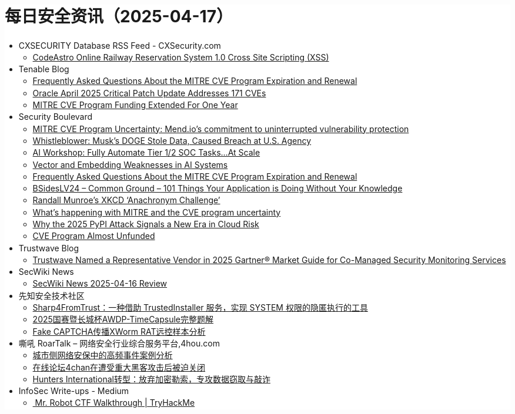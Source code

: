# 每日安全资讯（2025-04-17）

- CXSECURITY Database RSS Feed - CXSecurity.com
  - [CodeAstro Online Railway Reservation System 1.0 Cross Site Scripting (XSS)](https://cxsecurity.com/issue/WLB-2025040025)
- Tenable Blog
  - [Frequently Asked Questions About the MITRE CVE Program Expiration and Renewal](https://www.tenable.com/blog/frequently-asked-questions-about-the-mitre-cve-program-expiration-and-renewal)
  - [Oracle April 2025 Critical Patch Update Addresses 171 CVEs](https://www.tenable.com/blog/oracle-april-2025-critical-patch-update-addresses-171-cves)
  - [MITRE CVE Program  Funding Extended For One Year](https://www.tenable.com/blog/mitre-cve-program-funding-set-to-expire)
- Security Boulevard
  - [MITRE CVE Program Uncertainty: Mend.io’s commitment to uninterrupted vulnerability protection](https://securityboulevard.com/2025/04/mitre-cve-program-uncertainty-mend-ios-commitment-to-uninterrupted-vulnerability-protection/?utm_source=rss&utm_medium=rss&utm_campaign=mitre-cve-program-uncertainty-mend-ios-commitment-to-uninterrupted-vulnerability-protection)
  - [Whistleblower: Musk’s DOGE Stole Data, Caused Breach at U.S. Agency](https://securityboulevard.com/2025/04/whistleblower-musks-doge-stole-data-caused-breach-at-u-s-agency/?utm_source=rss&utm_medium=rss&utm_campaign=whistleblower-musks-doge-stole-data-caused-breach-at-u-s-agency)
  - [AI Workshop: Fully Automate Tier 1/2 SOC Tasks…At Scale](https://securityboulevard.com/2025/04/ai-workshop-fully-automate-tier-1-2-soc-tasksat-scale/?utm_source=rss&utm_medium=rss&utm_campaign=ai-workshop-fully-automate-tier-1-2-soc-tasksat-scale)
  - [Vector and Embedding Weaknesses in AI Systems](https://securityboulevard.com/2025/04/vector-and-embedding-weaknesses-in-ai-systems/?utm_source=rss&utm_medium=rss&utm_campaign=vector-and-embedding-weaknesses-in-ai-systems)
  - [Frequently Asked Questions About the MITRE CVE Program Expiration and Renewal](https://securityboulevard.com/2025/04/frequently-asked-questions-about-the-mitre-cve-program-expiration-and-renewal/?utm_source=rss&utm_medium=rss&utm_campaign=frequently-asked-questions-about-the-mitre-cve-program-expiration-and-renewal)
  - [BSidesLV24 – Common Ground – 101 Things Your Application is Doing Without Your Knowledge](https://securityboulevard.com/2025/04/bsideslv24-common-ground-101-things-your-application-is-doing-without-your-knowledge/?utm_source=rss&utm_medium=rss&utm_campaign=bsideslv24-common-ground-101-things-your-application-is-doing-without-your-knowledge)
  - [Randall Munroe’s XKCD ‘Anachronym Challenge’](https://securityboulevard.com/2025/04/randall-munroes-xkcd-anachronym-challenge/?utm_source=rss&utm_medium=rss&utm_campaign=randall-munroes-xkcd-anachronym-challenge)
  - [What’s happening with MITRE and the CVE program uncertainty](https://securityboulevard.com/2025/04/whats-happening-with-mitre-and-the-cve-program-uncertainty/?utm_source=rss&utm_medium=rss&utm_campaign=whats-happening-with-mitre-and-the-cve-program-uncertainty)
  - [Why the 2025 PyPI Attack Signals a New Era in Cloud Risk](https://securityboulevard.com/2025/04/why-the-2025-pypi-attack-signals-a-new-era-in-cloud-risk/?utm_source=rss&utm_medium=rss&utm_campaign=why-the-2025-pypi-attack-signals-a-new-era-in-cloud-risk)
  - [CVE Program Almost Unfunded](https://securityboulevard.com/2025/04/cve-program-almost-unfunded/?utm_source=rss&utm_medium=rss&utm_campaign=cve-program-almost-unfunded)
- Trustwave Blog
  - [Trustwave Named a Representative Vendor in 2025 Gartner® Market Guide for Co-Managed Security Monitoring Services](https://www.trustwave.com/en-us/resources/blogs/trustwave-blog/trustwave-named-a-representative-vendor-in-2025-gartner-market-guide-for-co-managed-security-monitoring-services/)
- SecWiki News
  - [SecWiki News 2025-04-16 Review](http://www.sec-wiki.com/?2025-04-16)
- 先知安全技术社区
  - [Sharp4FromTrust：一种借助 TrustedInstaller 服务，实现 SYSTEM 权限的隐匿执行的工具](https://xz.aliyun.com/news/17800)
  - [2025国赛暨长城杯AWDP-TimeCapsule完整题解](https://xz.aliyun.com/news/17797)
  - [Fake CAPTCHA传播XWorm RAT远控样本分析](https://xz.aliyun.com/news/17796)
- 嘶吼 RoarTalk – 网络安全行业综合服务平台,4hou.com
  - [城市侧网络安保中的高频事件案例分析](https://www.4hou.com/posts/NGRv)
  - [在线论坛4chan在遭受重大黑客攻击后被迫关闭](https://www.4hou.com/posts/MX6G)
  - [Hunters International转型：放弃加密勒索，专攻数据窃取与敲诈](https://www.4hou.com/posts/jBPv)
- InfoSec Write-ups - Medium
  - [️ Mr. Robot CTF Walkthrough | TryHackMe](https://infosecwriteups.com/%EF%B8%8F-mr-robot-ctf-walkthrough-tryhackme-89c4cee96829?source=rss----7b722bfd1b8d---4)